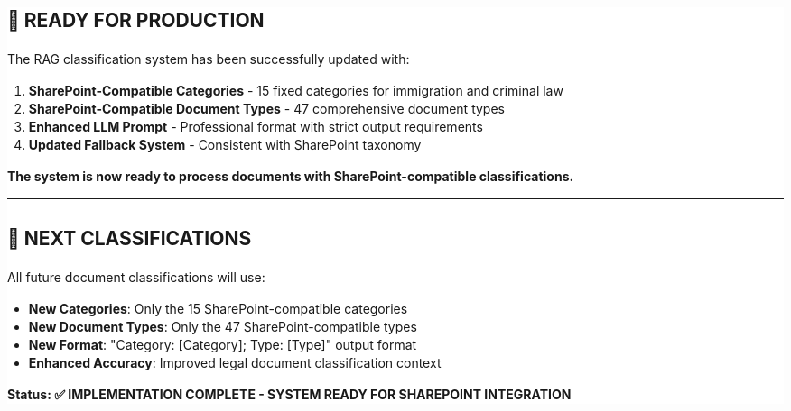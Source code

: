 
## 🚀 READY FOR PRODUCTION

The RAG classification system has been successfully updated with:

1. **SharePoint-Compatible Categories** - 15 fixed categories for immigration and criminal law
2. **SharePoint-Compatible Document Types** - 47 comprehensive document types
3. **Enhanced LLM Prompt** - Professional format with strict output requirements
4. **Updated Fallback System** - Consistent with SharePoint taxonomy

**The system is now ready to process documents with SharePoint-compatible classifications.**

---

## 📝 NEXT CLASSIFICATIONS

All future document classifications will use:
- **New Categories**: Only the 15 SharePoint-compatible categories
- **New Document Types**: Only the 47 SharePoint-compatible types  
- **New Format**: "Category: [Category]; Type: [Type]" output format
- **Enhanced Accuracy**: Improved legal document classification context

**Status: ✅ IMPLEMENTATION COMPLETE - SYSTEM READY FOR SHAREPOINT INTEGRATION**

